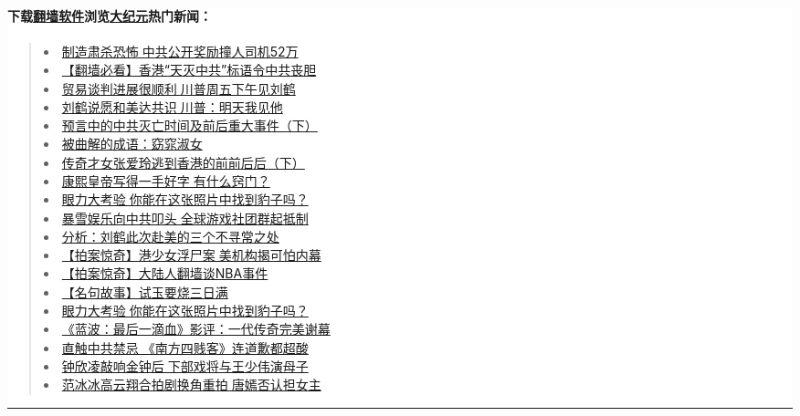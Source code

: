 #### 下载<a href="https://git.io/JesJV">翻墙软件</a>浏览<a href="http://www.epochtimes.com">大纪元</a>热门新闻：
> <li><a href="http://www.epochtimes.com/gb/19/10/10/n11581115.htm">制造肃杀恐怖 中共公开奖励撞人司机52万</a></li>
> <li><a href="http://www.epochtimes.com/gb/19/10/10/n11579807.htm">【翻墙必看】香港“天灭中共”标语令中共丧胆</a></li>
> <li><a href="http://www.epochtimes.com/gb/19/10/10/n11581259.htm">贸易谈判进展很顺利 川普周五下午见刘鹤</a></li>
> <li><a href="http://www.epochtimes.com/gb/19/10/10/n11580690.htm">刘鹤说愿和美达共识 川普：明天我见他</a></li>
> <li><a href="http://www.epochtimes.com/gb/19/9/29/n11554590.htm">预言中的中共灭亡时间及前后重大事件（下）</a></li>
> <li><a href="http://www.epochtimes.com/gb/19/10/4/n11568273.htm">被曲解的成语：窈窕淑女</a></li>
> <li><a href="http://www.epochtimes.com/gb/19/10/2/n11563658.htm">传奇才女张爱玲逃到香港的前前后后（下）</a></li>
> <li><a href="http://www.epochtimes.com/gb/19/9/23/n11539994.htm">康熙皇帝写得一手好字 有什么窍门？</a></li>
> <li><a href="http://www.epochtimes.com/gb/19/10/9/n11577534.htm">眼力大考验 你能在这张照片中找到豹子吗？</a></li>
> <li><a href="http://www.epochtimes.com/gb/19/10/9/n11578774.htm">暴雪娱乐向中共叩头 全球游戏社团群起抵制</a></li>
> <li><a href="http://www.epochtimes.com/gb/19/10/9/n11577528.htm">分析：刘鹤此次赴美的三个不寻常之处</a></li>
> <li><a href="http://www.epochtimes.com/gb/19/10/11/n11581423.htm">【拍案惊奇】港少女浮尸案 美机构揭可怕内幕</a></li>
> <li><a href="http://www.epochtimes.com/gb/19/10/10/n11579606.htm">【拍案惊奇】大陆人翻墙谈NBA事件</a></li>
> <li><a href="http://www.epochtimes.com/gb/18/6/18/n10494192.htm">【名句故事】试玉要烧三日满</a></li>
> <li><a href="http://www.epochtimes.com/gb/19/10/9/n11577534.htm">眼力大考验 你能在这张照片中找到豹子吗？</a></li>
> <li><a href="http://www.epochtimes.com/gb/19/10/8/n11576651.htm">《蓝波：最后一滴血》影评：一代传奇完美谢幕</a></li>
> <li><a href="http://www.epochtimes.com/gb/19/10/9/n11577364.htm">直触中共禁忌 《南方四贱客》连道歉都超酸</a></li>
> <li><a href="http://www.epochtimes.com/gb/19/10/9/n11578053.htm">钟欣凌敲响金钟后 下部戏将与王少伟演母子</a></li>
> <li><a href="http://www.epochtimes.com/gb/19/10/8/n11576766.htm">范冰冰高云翔合拍剧换角重拍 唐嫣否认担女主</a></li>
<hr>
